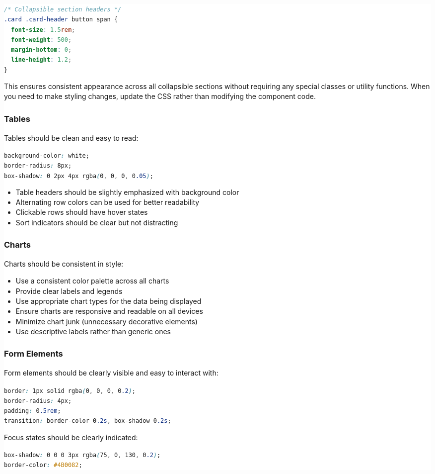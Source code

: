 ```css
/* Collapsible section headers */
.card .card-header button span {
  font-size: 1.5rem;
  font-weight: 500;
  margin-bottom: 0;
  line-height: 1.2;
}
```

This ensures consistent appearance across all collapsible sections without requiring any special classes or utility functions. When you need to make styling changes, update the CSS rather than modifying the component code.

### Tables

Tables should be clean and easy to read:

```css
background-color: white;
border-radius: 8px;
box-shadow: 0 2px 4px rgba(0, 0, 0, 0.05);
```

- Table headers should be slightly emphasized with background color
- Alternating row colors can be used for better readability
- Clickable rows should have hover states
- Sort indicators should be clear but not distracting

### Charts

Charts should be consistent in style:

- Use a consistent color palette across all charts
- Provide clear labels and legends
- Use appropriate chart types for the data being displayed
- Ensure charts are responsive and readable on all devices
- Minimize chart junk (unnecessary decorative elements)
- Use descriptive labels rather than generic ones

### Form Elements

Form elements should be clearly visible and easy to interact with:

```css
border: 1px solid rgba(0, 0, 0, 0.2);
border-radius: 4px;
padding: 0.5rem;
transition: border-color 0.2s, box-shadow 0.2s;
```

Focus states should be clearly indicated:

```css
box-shadow: 0 0 0 3px rgba(75, 0, 130, 0.2);
border-color: #4B0082;
```

